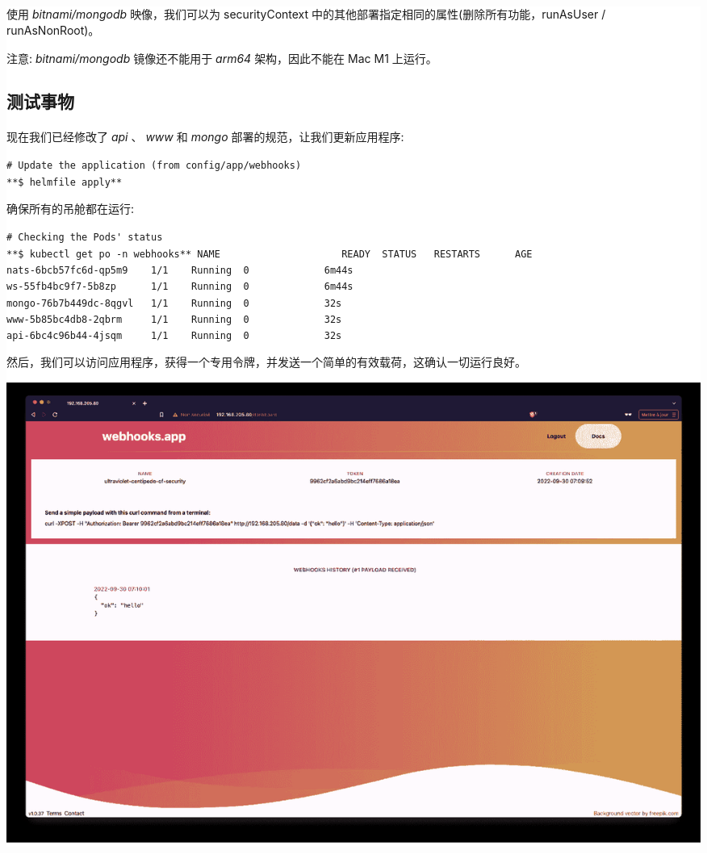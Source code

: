 使用 *bitnami/mongodb* 映像，我们可以为 securityContext 中的其他部署指定相同的属性(删除所有功能，runAsUser / runAsNonRoot)。

注意: *bitnami/mongodb* 镜像还不能用于 *arm64* 架构，因此不能在 Mac M1 上运行。

## 测试事物

现在我们已经修改了 *api* 、 *www* 和 *mongo* 部署的规范，让我们更新应用程序:

```
# Update the application (from config/app/webhooks)
**$ helmfile apply**
```

确保所有的吊舱都在运行:

```
# Checking the Pods' status
**$ kubectl get po -n webhooks** NAME                     READY  STATUS   RESTARTS      AGE
nats-6bcb57fc6d-qp5m9    1/1    Running  0             6m44s
ws-55fb4bc9f7-5b8zp      1/1    Running  0             6m44s
mongo-76b7b449dc-8qgvl   1/1    Running  0             32s
www-5b85bc4db8-2qbrm     1/1    Running  0             32s
api-6bc4c96b44-4jsqm     1/1    Running  0             32s
```

然后，我们可以访问应用程序，获得一个专用令牌，并发送一个简单的有效载荷，这确认一切运行良好。

![](img/13983db54b475a0ce89bfb7add0d82d4.png)
